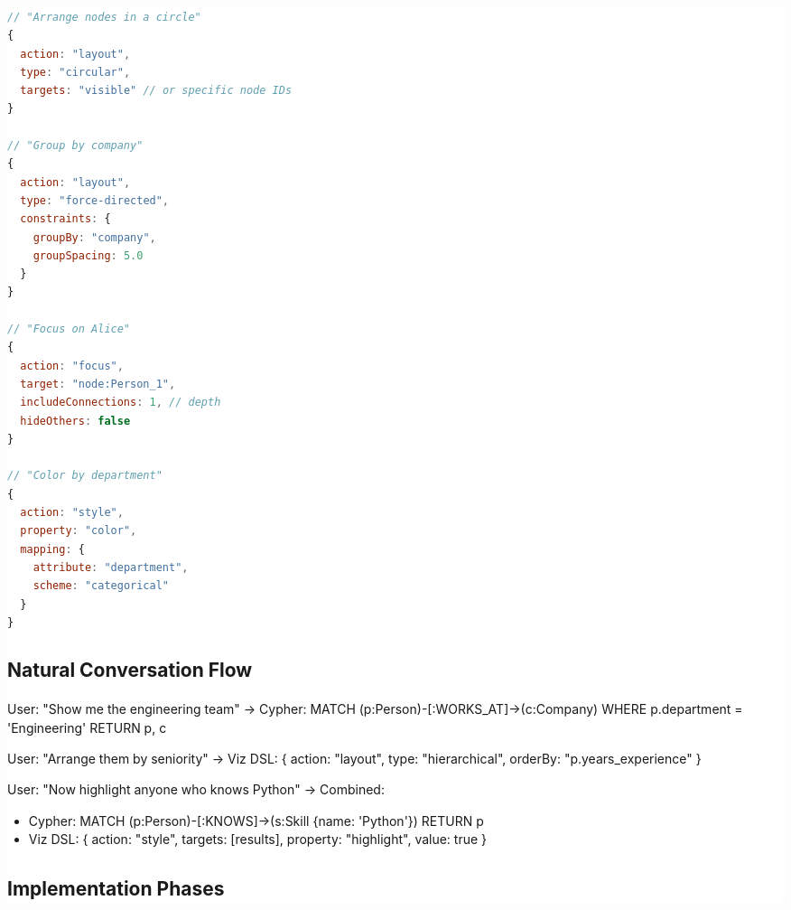 ```javascript
// "Arrange nodes in a circle"
{
  action: "layout",
  type: "circular",
  targets: "visible" // or specific node IDs
}

// "Group by company"
{
  action: "layout", 
  type: "force-directed",
  constraints: {
    groupBy: "company",
    groupSpacing: 5.0
  }
}

// "Focus on Alice"
{
  action: "focus",
  target: "node:Person_1",
  includeConnections: 1, // depth
  hideOthers: false
}

// "Color by department"
{
  action: "style",
  property: "color",
  mapping: {
    attribute: "department",
    scheme: "categorical"
  }
}
```

## Natural Conversation Flow

User: "Show me the engineering team"
→ Cypher: MATCH (p:Person)-[:WORKS_AT]->(c:Company) WHERE p.department = 'Engineering' RETURN p, c

User: "Arrange them by seniority"
→ Viz DSL: { action: "layout", type: "hierarchical", orderBy: "p.years_experience" }

User: "Now highlight anyone who knows Python"
→ Combined:
  - Cypher: MATCH (p:Person)-[:KNOWS]->(s:Skill {name: 'Python'}) RETURN p
  - Viz DSL: { action: "style", targets: [results], property: "highlight", value: true }

## Implementation Phases
